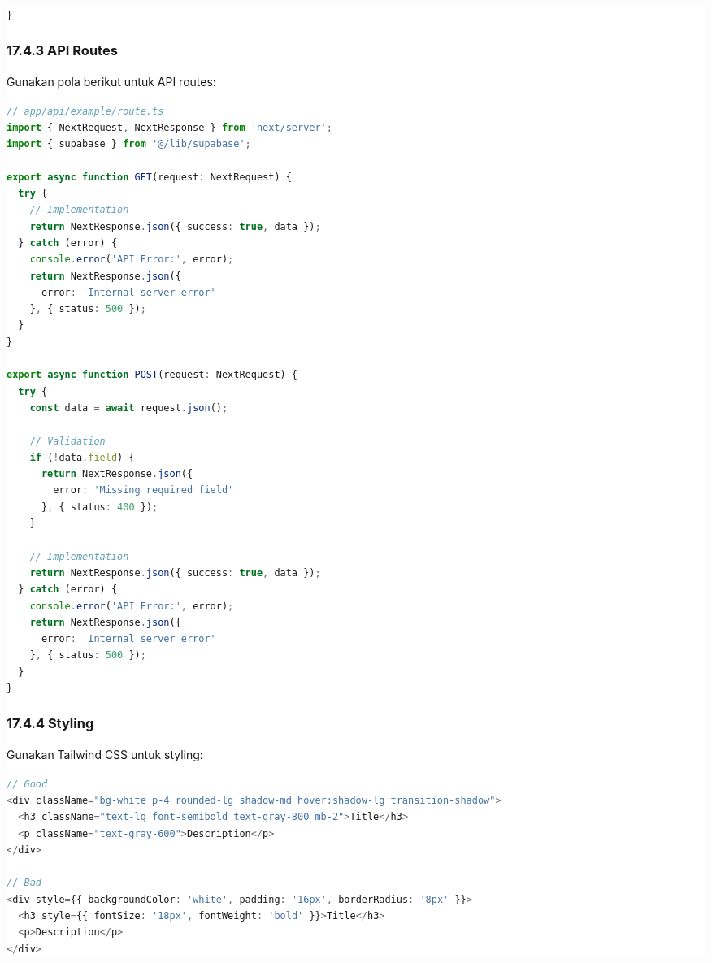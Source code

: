 ```typescript
}
```

### 17.4.3 API Routes

Gunakan pola berikut untuk API routes:

```typescript
// app/api/example/route.ts
import { NextRequest, NextResponse } from 'next/server';
import { supabase } from '@/lib/supabase';

export async function GET(request: NextRequest) {
  try {
    // Implementation
    return NextResponse.json({ success: true, data });
  } catch (error) {
    console.error('API Error:', error);
    return NextResponse.json({ 
      error: 'Internal server error' 
    }, { status: 500 });
  }
}

export async function POST(request: NextRequest) {
  try {
    const data = await request.json();
    
    // Validation
    if (!data.field) {
      return NextResponse.json({ 
        error: 'Missing required field' 
      }, { status: 400 });
    }
    
    // Implementation
    return NextResponse.json({ success: true, data });
  } catch (error) {
    console.error('API Error:', error);
    return NextResponse.json({ 
      error: 'Internal server error' 
    }, { status: 500 });
  }
}
```

### 17.4.4 Styling

Gunakan Tailwind CSS untuk styling:

```typescript
// Good
<div className="bg-white p-4 rounded-lg shadow-md hover:shadow-lg transition-shadow">
  <h3 className="text-lg font-semibold text-gray-800 mb-2">Title</h3>
  <p className="text-gray-600">Description</p>
</div>

// Bad
<div style={{ backgroundColor: 'white', padding: '16px', borderRadius: '8px' }}>
  <h3 style={{ fontSize: '18px', fontWeight: 'bold' }}>Title</h3>
  <p>Description</p>
</div>
```
